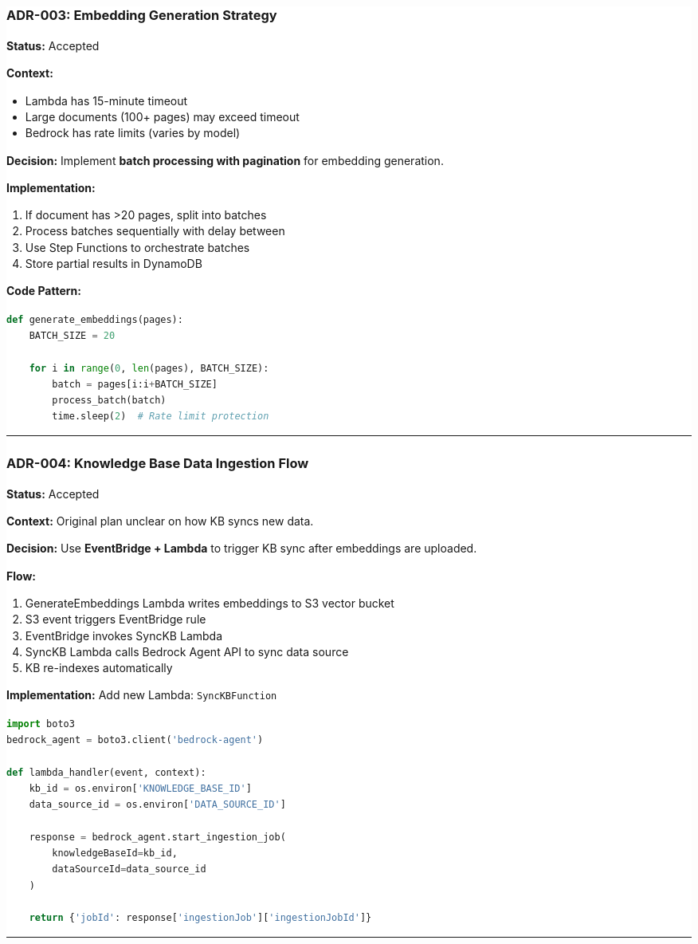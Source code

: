### ADR-003: Embedding Generation Strategy

**Status:** Accepted

**Context:**
- Lambda has 15-minute timeout
- Large documents (100+ pages) may exceed timeout
- Bedrock has rate limits (varies by model)

**Decision:**
Implement **batch processing with pagination** for embedding generation.

**Implementation:**
1. If document has >20 pages, split into batches
2. Process batches sequentially with delay between
3. Use Step Functions to orchestrate batches
4. Store partial results in DynamoDB

**Code Pattern:**
```python
def generate_embeddings(pages):
    BATCH_SIZE = 20

    for i in range(0, len(pages), BATCH_SIZE):
        batch = pages[i:i+BATCH_SIZE]
        process_batch(batch)
        time.sleep(2)  # Rate limit protection
```

---

### ADR-004: Knowledge Base Data Ingestion Flow

**Status:** Accepted

**Context:**
Original plan unclear on how KB syncs new data.

**Decision:**
Use **EventBridge + Lambda** to trigger KB sync after embeddings are uploaded.

**Flow:**
1. GenerateEmbeddings Lambda writes embeddings to S3 vector bucket
2. S3 event triggers EventBridge rule
3. EventBridge invokes SyncKB Lambda
4. SyncKB Lambda calls Bedrock Agent API to sync data source
5. KB re-indexes automatically

**Implementation:**
Add new Lambda: `SyncKBFunction`
```python
import boto3
bedrock_agent = boto3.client('bedrock-agent')

def lambda_handler(event, context):
    kb_id = os.environ['KNOWLEDGE_BASE_ID']
    data_source_id = os.environ['DATA_SOURCE_ID']

    response = bedrock_agent.start_ingestion_job(
        knowledgeBaseId=kb_id,
        dataSourceId=data_source_id
    )

    return {'jobId': response['ingestionJob']['ingestionJobId']}
```

---
